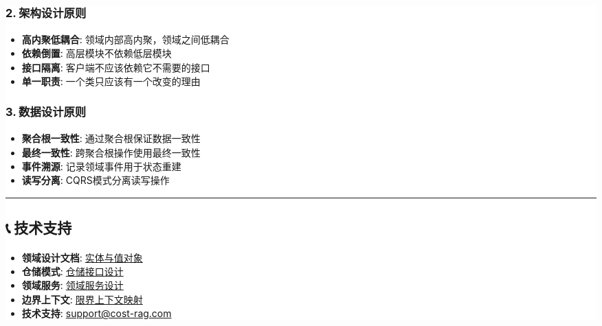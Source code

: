 ### 2. 架构设计原则

- **高内聚低耦合**: 领域内部高内聚，领域之间低耦合
- **依赖倒置**: 高层模块不依赖低层模块
- **接口隔离**: 客户端不应该依赖它不需要的接口
- **单一职责**: 一个类只应该有一个改变的理由

### 3. 数据设计原则

- **聚合根一致性**: 通过聚合根保证数据一致性
- **最终一致性**: 跨聚合根操作使用最终一致性
- **事件溯源**: 记录领域事件用于状态重建
- **读写分离**: CQRS模式分离读写操作

---

## 📞 技术支持

- **领域设计文档**: [实体与值对象](./entities-value-objects.md)
- **仓储模式**: [仓储接口设计](./repository-patterns.md)
- **领域服务**: [领域服务设计](./domain-services.md)
- **边界上下文**: [限界上下文映射](./bounded-contexts.md)
- **技术支持**: support@cost-rag.com